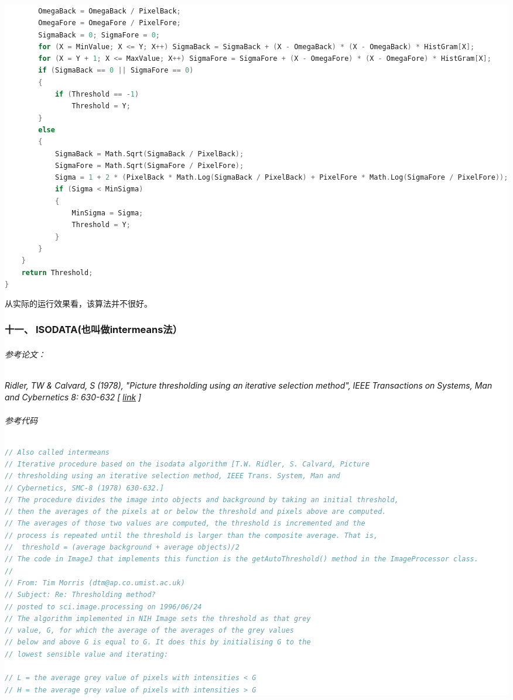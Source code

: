 ```c++
		OmegaBack = OmegaBack / PixelBack;
		OmegaFore = OmegaFore / PixelFore;
		SigmaBack = 0; SigmaFore = 0;
		for (X = MinValue; X <= Y; X++) SigmaBack = SigmaBack + (X - OmegaBack) * (X - OmegaBack) * HistGram[X];
		for (X = Y + 1; X <= MaxValue; X++) SigmaFore = SigmaFore + (X - OmegaFore) * (X - OmegaFore) * HistGram[X];
		if (SigmaBack == 0 || SigmaFore == 0)
		{
			if (Threshold == -1)
				Threshold = Y;
		}
		else
		{
			SigmaBack = Math.Sqrt(SigmaBack / PixelBack);
			SigmaFore = Math.Sqrt(SigmaFore / PixelFore);
			Sigma = 1 + 2 * (PixelBack * Math.Log(SigmaBack / PixelBack) + PixelFore * Math.Log(SigmaFore / PixelFore));
			if (Sigma < MinSigma)
			{
				MinSigma = Sigma;
				Threshold = Y;
			}
		}
	}
	return Threshold;
}
```

从实际的运行效果看，该算法并不很好。

### 十一、 ISODATA(也叫做intermeans法）

###### 参考论文：

*Ridler, TW & Calvard, S (1978), "Picture thresholding using an iterative selection method", IEEE Transactions on Systems, Man and Cybernetics 8: 630-632 [ [link](http://ieeexplore.ieee.org/xpls/abs_all.jsp?arnumber=4310039) ]*

######     参考代码

 

```c++
// Also called intermeans
// Iterative procedure based on the isodata algorithm [T.W. Ridler, S. Calvard, Picture 
// thresholding using an iterative selection method, IEEE Trans. System, Man and 
// Cybernetics, SMC-8 (1978) 630-632.] 
// The procedure divides the image into objects and background by taking an initial threshold,
// then the averages of the pixels at or below the threshold and pixels above are computed. 
// The averages of those two values are computed, the threshold is incremented and the 
// process is repeated until the threshold is larger than the composite average. That is,
//  threshold = (average background + average objects)/2
// The code in ImageJ that implements this function is the getAutoThreshold() method in the ImageProcessor class. 
//
// From: Tim Morris (dtm@ap.co.umist.ac.uk)
// Subject: Re: Thresholding method?
// posted to sci.image.processing on 1996/06/24
// The algorithm implemented in NIH Image sets the threshold as that grey
// value, G, for which the average of the averages of the grey values
// below and above G is equal to G. It does this by initialising G to the
// lowest sensible value and iterating:

// L = the average grey value of pixels with intensities < G
// H = the average grey value of pixels with intensities > G
```